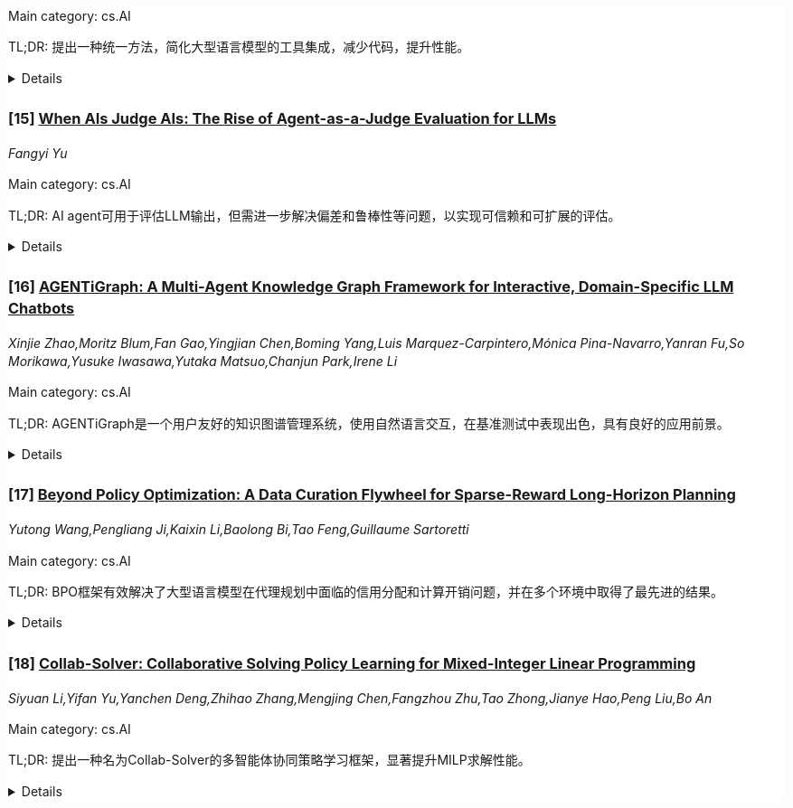 Main category: cs.AI

TL;DR: 提出一种统一方法，简化大型语言模型的工具集成，减少代码，提升性能。


<details><summary>Details</summary></details>


### [15] [When AIs Judge AIs: The Rise of Agent-as-a-Judge Evaluation for LLMs](https://arxiv.org/abs/2508.02994)
*Fangyi Yu*

Main category: cs.AI

TL;DR: AI agent可用于评估LLM输出，但需进一步解决偏差和鲁棒性等问题，以实现可信赖和可扩展的评估。


<details><summary>Details</summary></details>


### [16] [AGENTiGraph: A Multi-Agent Knowledge Graph Framework for Interactive, Domain-Specific LLM Chatbots](https://arxiv.org/abs/2508.02999)
*Xinjie Zhao,Moritz Blum,Fan Gao,Yingjian Chen,Boming Yang,Luis Marquez-Carpintero,Mónica Pina-Navarro,Yanran Fu,So Morikawa,Yusuke Iwasawa,Yutaka Matsuo,Chanjun Park,Irene Li*

Main category: cs.AI

TL;DR: AGENTiGraph是一个用户友好的知识图谱管理系统，使用自然语言交互，在基准测试中表现出色，具有良好的应用前景。


<details><summary>Details</summary></details>


### [17] [Beyond Policy Optimization: A Data Curation Flywheel for Sparse-Reward Long-Horizon Planning](https://arxiv.org/abs/2508.03018)
*Yutong Wang,Pengliang Ji,Kaixin Li,Baolong Bi,Tao Feng,Guillaume Sartoretti*

Main category: cs.AI

TL;DR: BPO框架有效解决了大型语言模型在代理规划中面临的信用分配和计算开销问题，并在多个环境中取得了最先进的结果。


<details><summary>Details</summary></details>


### [18] [Collab-Solver: Collaborative Solving Policy Learning for Mixed-Integer Linear Programming](https://arxiv.org/abs/2508.03030)
*Siyuan Li,Yifan Yu,Yanchen Deng,Zhihao Zhang,Mengjing Chen,Fangzhou Zhu,Tao Zhong,Jianye Hao,Peng Liu,Bo An*

Main category: cs.AI

TL;DR: 提出一种名为Collab-Solver的多智能体协同策略学习框架，显著提升MILP求解性能。


<details><summary>Details</summary></details>

